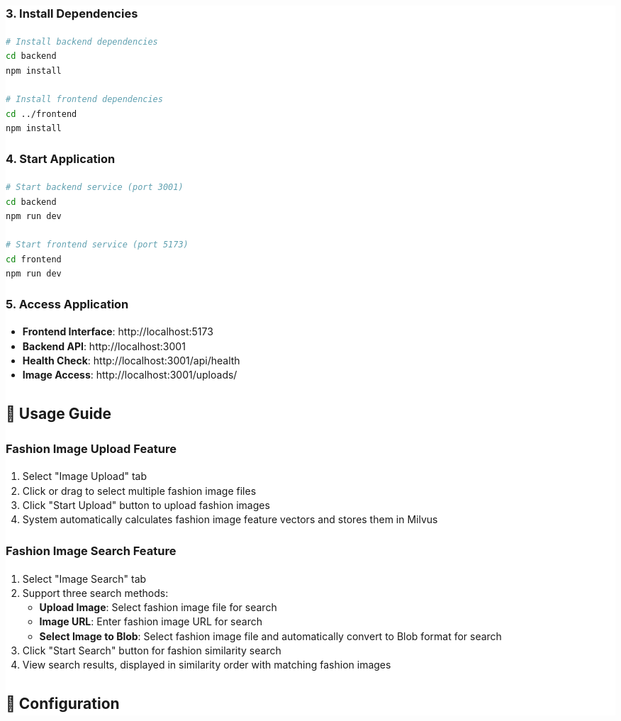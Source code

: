 ### 3. Install Dependencies

```bash
# Install backend dependencies
cd backend
npm install

# Install frontend dependencies
cd ../frontend
npm install
```

### 4. Start Application

```bash
# Start backend service (port 3001)
cd backend
npm run dev

# Start frontend service (port 5173)
cd frontend
npm run dev
```

### 5. Access Application

- **Frontend Interface**: http://localhost:5173
- **Backend API**: http://localhost:3001
- **Health Check**: http://localhost:3001/api/health
- **Image Access**: http://localhost:3001/uploads/

## 📖 Usage Guide

### Fashion Image Upload Feature
1. Select "Image Upload" tab
2. Click or drag to select multiple fashion image files
3. Click "Start Upload" button to upload fashion images
4. System automatically calculates fashion image feature vectors and stores them in Milvus

### Fashion Image Search Feature
1. Select "Image Search" tab
2. Support three search methods:
   - **Upload Image**: Select fashion image file for search
   - **Image URL**: Enter fashion image URL for search
   - **Select Image to Blob**: Select fashion image file and automatically convert to Blob format for search
3. Click "Start Search" button for fashion similarity search
4. View search results, displayed in similarity order with matching fashion images

## 🔧 Configuration
